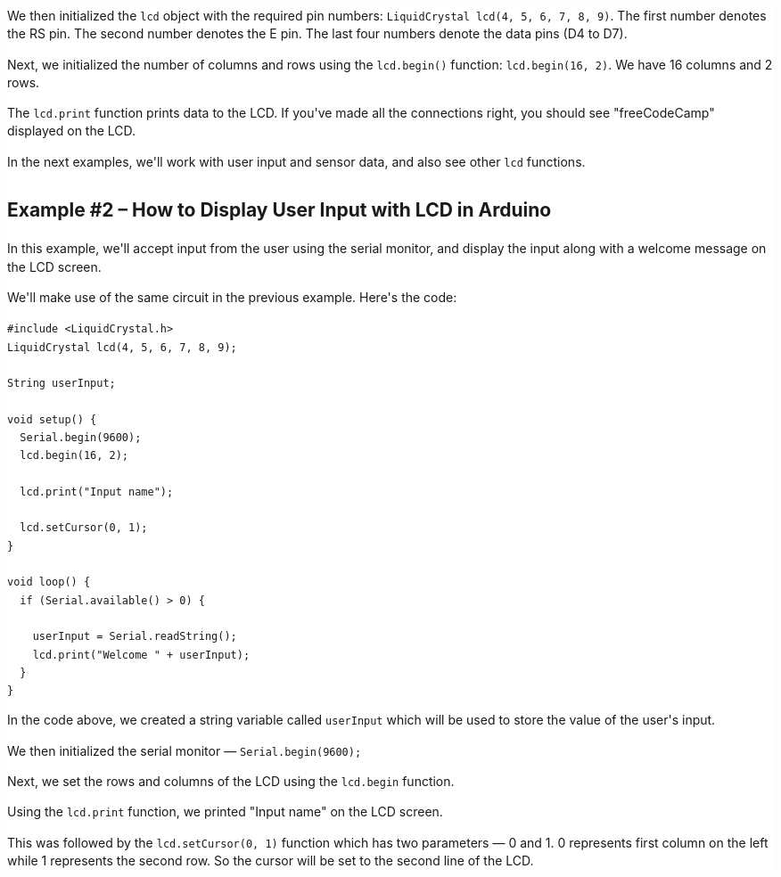 We then initialized the `lcd` object with the required pin numbers: `LiquidCrystal lcd(4, 5, 6, 7, 8, 9)`. The first number denotes the RS pin. The second number denotes the E pin. The last four numbers denote the data pins (D4 to D7).

Next, we initialized the number of columns and rows using the `lcd.begin()` function: `lcd.begin(16, 2)`. We have 16 columns and 2 rows.

The `lcd.print` function prints data to the LCD. If you've made all the connections right, you should see "freeCodeCamp" displayed on the LCD.

In the next examples, we'll work with user input and sensor data, and also see other `lcd` functions.

## Example #2 – How to Display User Input with LCD in Arduino

In this example, we'll accept input from the user using the serial monitor, and display the input along with a welcome message on the LCD screen.

We'll make use of the same circuit in the previous example. Here's the code:

```
#include <LiquidCrystal.h>
LiquidCrystal lcd(4, 5, 6, 7, 8, 9);

String userInput;

void setup() {
  Serial.begin(9600);
  lcd.begin(16, 2);

  lcd.print("Input name");

  lcd.setCursor(0, 1);
}

void loop() {
  if (Serial.available() > 0) {

    userInput = Serial.readString();
    lcd.print("Welcome " + userInput);
  }
}
```

In the code above, we created a string variable called `userInput` which will be used to store the value of the user's input.

We then initialized the serial monitor — `Serial.begin(9600);`

Next, we set the rows and columns of the LCD using the `lcd.begin` function.

Using the `lcd.print` function, we printed "Input name" on the LCD screen.

This was followed by the `lcd.setCursor(0, 1)` function which has two parameters — 0 and 1. 0 represents first column on the left while 1 represents the second row. So the cursor will be set to the second line of the LCD.
